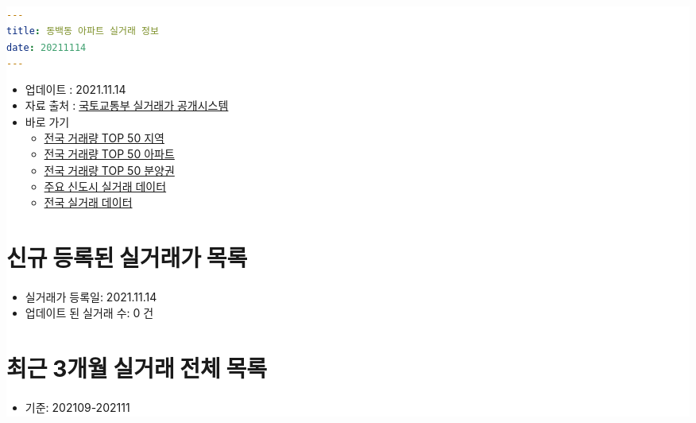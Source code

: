 ```yaml
---
title: 동백동 아파트 실거래 정보
date: 20211114
---
```


* 업데이트 : 2021.11.14
* 자료 출처 : [국토교통부 실거래가 공개시스템](http://rt.molit.go.kr)
* 바로 가기
    * [전국 거래량 TOP 50 지역](https://apt-info.github.io/apt-trade-info/tr)
    * [전국 거래량 TOP 50 아파트](https://apt-info.github.io/apt-trade-info/ta)
    * [전국 거래량 TOP 50 분양권](https://apt-info.github.io/apt-trade-info/tb)
    * [주요 신도시 실거래 데이터](https://apt-info.github.io/apt-trade-info/newtown)
    * [전국 실거래 데이터](https://apt-info.github.io/apt-trade-info/all)



<script async src="https://pagead2.googlesyndication.com/pagead/js/adsbygoogle.js"></script>

<ins class="adsbygoogle"
     style="display:block"
     data-ad-client="ca-pub-1142216861245946"
     data-ad-slot="4805727019"
     data-ad-format="auto"
     data-full-width-responsive="true"></ins>
<script>
     (adsbygoogle = window.adsbygoogle || []).push({});
</script>


# 신규 등록된 실거래가 목록

* 실거래가 등록일: 2021.11.14
* 업데이트 된 실거래 수: 0 건




<script async src="https://pagead2.googlesyndication.com/pagead/js/adsbygoogle.js"></script>

<ins class="adsbygoogle"
     style="display:block"
     data-ad-client="ca-pub-1142216861245946"
     data-ad-slot="4805727019"
     data-ad-format="auto"
     data-full-width-responsive="true"></ins>
<script>
     (adsbygoogle = window.adsbygoogle || []).push({});
</script>


# 최근 3개월 실거래 전체 목록
* 기준: 202109-202111
